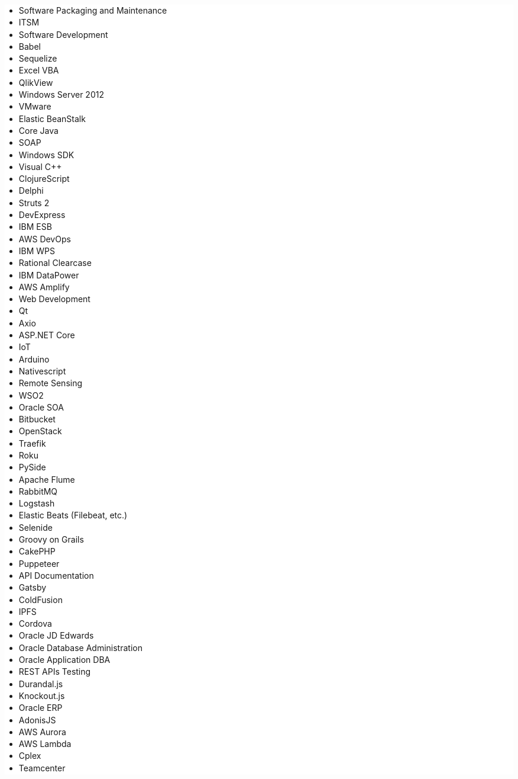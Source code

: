 - Software Packaging and Maintenance
- ITSM
- Software Development
- Babel
- Sequelize
- Excel VBA
- QlikView
- Windows Server 2012
- VMware
- Elastic BeanStalk
- Core Java
- SOAP
- Windows SDK
- Visual C++
- ClojureScript
- Delphi
- Struts 2
- DevExpress
- IBM ESB
- AWS DevOps
- IBM WPS
- Rational Clearcase
- IBM DataPower
- AWS Amplify
- Web Development
- Qt
- Axio
- ASP.NET Core
- IoT
- Arduino
- Nativescript 
- Remote Sensing
- WSO2
- Oracle SOA
- Bitbucket
- OpenStack
- Traefik
- Roku
- PySide
- Apache Flume
- RabbitMQ
- Logstash
- Elastic Beats (Filebeat, etc.)
- Selenide
- Groovy on Grails
- CakePHP
- Puppeteer
- API Documentation
- Gatsby
- ColdFusion
- IPFS
- Cordova
- Oracle JD Edwards
- Oracle Database Administration
- Oracle Application DBA 
- REST APIs Testing
- Durandal.js
- Knockout.js
- Oracle ERP
- AdonisJS
- AWS Aurora
- AWS Lambda
- Cplex
- Teamcenter